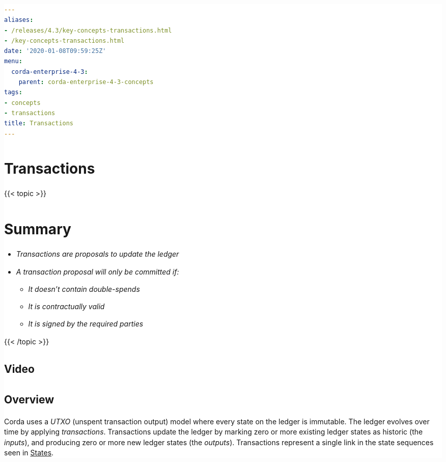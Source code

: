 ```yaml
---
aliases:
- /releases/4.3/key-concepts-transactions.html
- /key-concepts-transactions.html
date: '2020-01-08T09:59:25Z'
menu:
  corda-enterprise-4-3:
    parent: corda-enterprise-4-3-concepts
tags:
- concepts
- transactions
title: Transactions
---
```



# Transactions


{{< topic >}}
# Summary


* *Transactions are proposals to update the ledger*


* *A transaction proposal will only be committed if:*


    * *It doesn’t contain double-spends*


    * *It is contractually valid*


    * *It is signed by the required parties*




{{< /topic >}}
## Video

<iframe src="https://player.vimeo.com/video/213879807" width="640" height="360" frameborder="0" webkitallowfullscreen="true" mozallowfullscreen="true" allowfullscreen="true"></iframe>


<p></p>

## Overview

Corda uses a *UTXO* (unspent transaction output) model where every state on the ledger is immutable. The ledger
                evolves over time by applying *transactions*. Transactions update the ledger by marking zero or more existing ledger states
                as historic (the *inputs*), and producing zero or more new ledger states (the *outputs*). Transactions represent a
                single link in the state sequences seen in [States](key-concepts-states.md).
